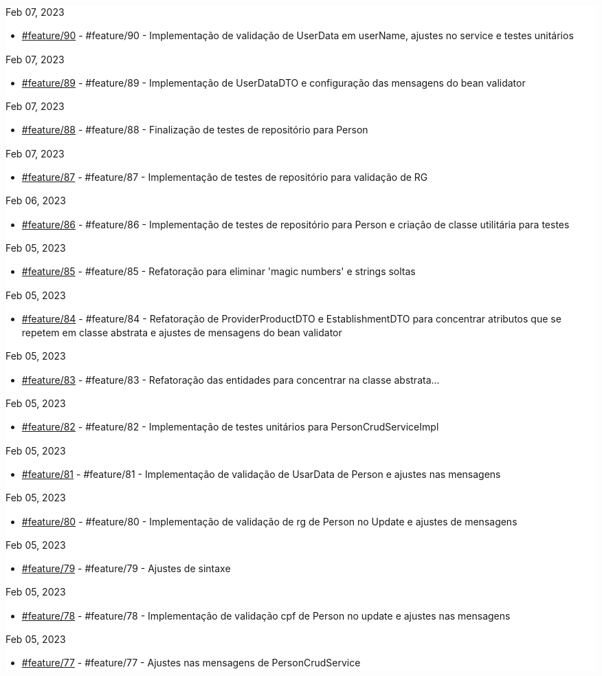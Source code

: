 Feb 07, 2023
- [#feature/90](https://gitlab.com/Edu2805/supermarket/-/merge_requests/96) - #feature/90 - Implementação de validação de UserData em userName, ajustes no service e testes unitários

Feb 07, 2023
- [#feature/89](https://gitlab.com/Edu2805/supermarket/-/merge_requests/95) - #feature/89 - Implementação de UserDataDTO e configuração das mensagens do bean validator

Feb 07, 2023
- [#feature/88](https://gitlab.com/Edu2805/supermarket/-/merge_requests/94) - #feature/88 - Finalização de testes de repositório para Person

Feb 07, 2023
- [#feature/87](https://gitlab.com/Edu2805/supermarket/-/merge_requests/93) - #feature/87 - Implementação de testes de repositório para validação de RG

Feb 06, 2023
- [#feature/86](https://gitlab.com/Edu2805/supermarket/-/merge_requests/92) - #feature/86 - Implementação de testes de repositório para Person e criação de classe utilitária para testes

Feb 05, 2023
- [#feature/85](https://gitlab.com/Edu2805/supermarket/-/merge_requests/91) - #feature/85 - Refatoração para eliminar 'magic numbers' e strings soltas

Feb 05, 2023
- [#feature/84](https://gitlab.com/Edu2805/supermarket/-/merge_requests/90) - #feature/84 - Refatoração de ProviderProductDTO e EstablishmentDTO para concentrar atributos que se repetem em classe abstrata e ajustes de mensagens do bean validator

Feb 05, 2023
- [#feature/83](https://gitlab.com/Edu2805/supermarket/-/merge_requests/89) - #feature/83 - Refatoração das entidades para concentrar na classe abstrata...

Feb 05, 2023
- [#feature/82](https://gitlab.com/Edu2805/supermarket/-/merge_requests/88) - #feature/82 - Implementação de testes unitários para PersonCrudServiceImpl

Feb 05, 2023
- [#feature/81](https://gitlab.com/Edu2805/supermarket/-/merge_requests/87) - #feature/81 - Implementação de validação de UsarData de Person e ajustes nas mensagens

Feb 05, 2023
- [#feature/80](https://gitlab.com/Edu2805/supermarket/-/merge_requests/86) - #feature/80 - Implementação de validação de rg de Person no Update e ajustes de mensagens

Feb 05, 2023
- [#feature/79](https://gitlab.com/Edu2805/supermarket/-/merge_requests/85) - #feature/79 - Ajustes de sintaxe

Feb 05, 2023
- [#feature/78](https://gitlab.com/Edu2805/supermarket/-/merge_requests/84) - #feature/78 - Implementação de validação cpf de Person no update e ajustes nas mensagens

Feb 05, 2023
- [#feature/77](https://gitlab.com/Edu2805/supermarket/-/merge_requests/83) - #feature/77 - Ajustes nas mensagens de PersonCrudService
